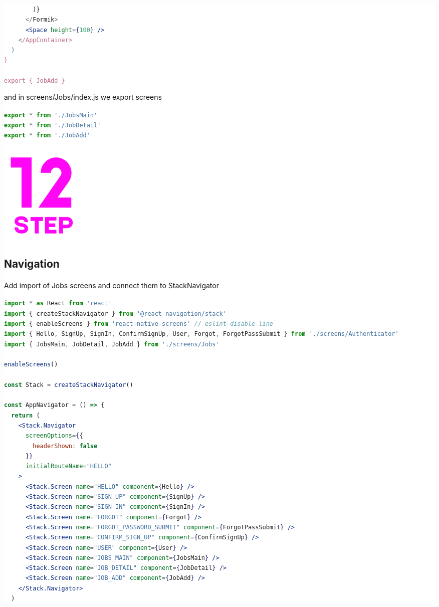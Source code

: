 ```jsx
        )}
      </Formik>
      <Space height={100} />
    </AppContainer>
  )
}

export { JobAdd }
```

and in screens/Jobs/index.js we export screens

```jsx
export * from './JobsMain'
export * from './JobDetail'
export * from './JobAdd'
```


![Step12](/img/steps/12.png)
## Navigation
Add import of Jobs screens and connect them to StackNavigator

```jsx
import * as React from 'react'
import { createStackNavigator } from '@react-navigation/stack'
import { enableScreens } from 'react-native-screens' // eslint-disable-line
import { Hello, SignUp, SignIn, ConfirmSignUp, User, Forgot, ForgotPassSubmit } from './screens/Authenticator'
import { JobsMain, JobDetail, JobAdd } from './screens/Jobs'

enableScreens()

const Stack = createStackNavigator()

const AppNavigator = () => {
  return (
    <Stack.Navigator
      screenOptions={{
        headerShown: false
      }}
      initialRouteName="HELLO"
    >
      <Stack.Screen name="HELLO" component={Hello} />
      <Stack.Screen name="SIGN_UP" component={SignUp} />
      <Stack.Screen name="SIGN_IN" component={SignIn} />
      <Stack.Screen name="FORGOT" component={Forgot} />
      <Stack.Screen name="FORGOT_PASSWORD_SUBMIT" component={ForgotPassSubmit} />
      <Stack.Screen name="CONFIRM_SIGN_UP" component={ConfirmSignUp} />
      <Stack.Screen name="USER" component={User} />
      <Stack.Screen name="JOBS_MAIN" component={JobsMain} />
      <Stack.Screen name="JOB_DETAIL" component={JobDetail} />
      <Stack.Screen name="JOB_ADD" component={JobAdd} />
    </Stack.Navigator>
  )
```